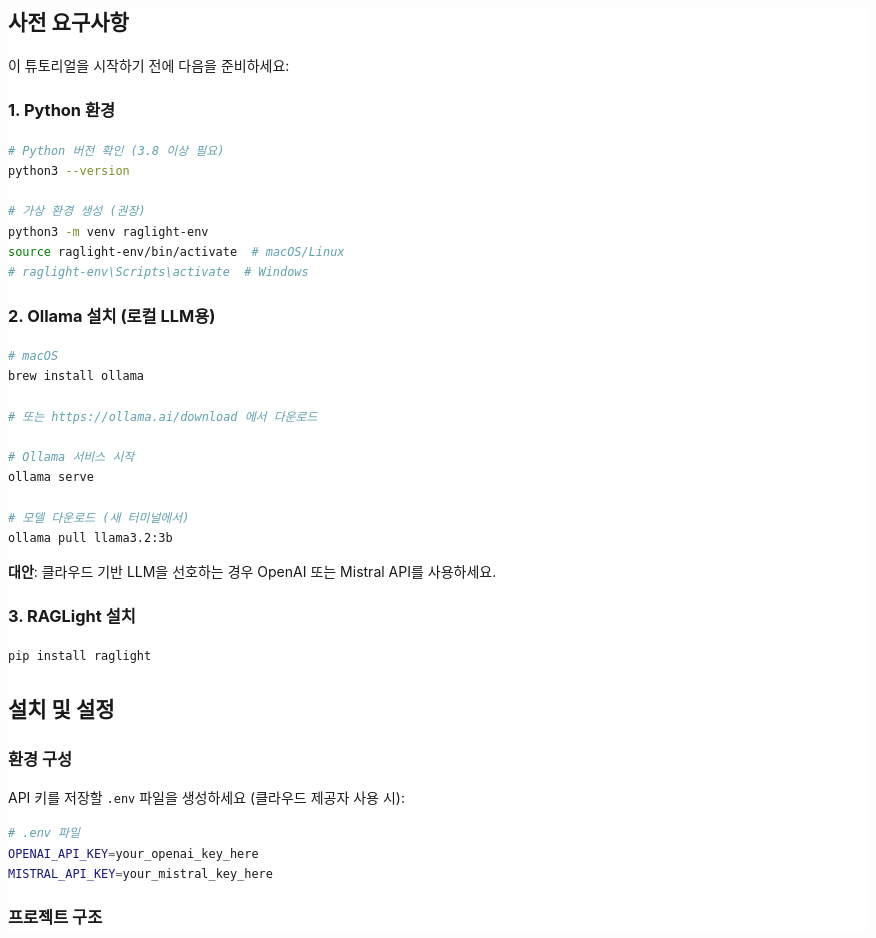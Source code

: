 ## 사전 요구사항

이 튜토리얼을 시작하기 전에 다음을 준비하세요:

### 1. Python 환경

```bash
# Python 버전 확인 (3.8 이상 필요)
python3 --version

# 가상 환경 생성 (권장)
python3 -m venv raglight-env
source raglight-env/bin/activate  # macOS/Linux
# raglight-env\Scripts\activate  # Windows
```

### 2. Ollama 설치 (로컬 LLM용)

```bash
# macOS
brew install ollama

# 또는 https://ollama.ai/download 에서 다운로드

# Ollama 서비스 시작
ollama serve

# 모델 다운로드 (새 터미널에서)
ollama pull llama3.2:3b
```

**대안**: 클라우드 기반 LLM을 선호하는 경우 OpenAI 또는 Mistral API를 사용하세요.

### 3. RAGLight 설치

```bash
pip install raglight
```

## 설치 및 설정

### 환경 구성

API 키를 저장할 `.env` 파일을 생성하세요 (클라우드 제공자 사용 시):

```bash
# .env 파일
OPENAI_API_KEY=your_openai_key_here
MISTRAL_API_KEY=your_mistral_key_here
```

### 프로젝트 구조
